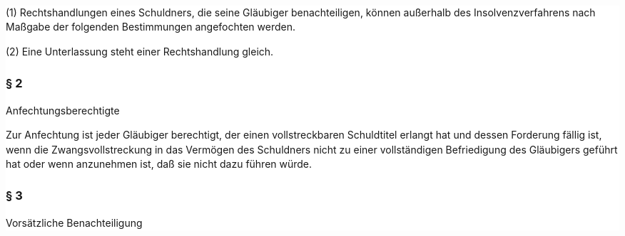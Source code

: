 <div>

<div class="jnhtml">

<div>

<div class="jurAbsatz">

(1) Rechtshandlungen eines Schuldners, die seine Gläubiger
benachteiligen, können außerhalb des Insolvenzverfahrens nach Maßgabe
der folgenden Bestimmungen angefochten werden.

</div>

<div class="jurAbsatz">

(2) Eine Unterlassung steht einer Rechtshandlung gleich.

</div>

</div>

</div>

</div>

<span id="BJNR291110994BJNE000300000.html"></span>

### § 2  
Anfechtungsberechtigte

<div>

<div class="jnhtml">

<div>

<div class="jurAbsatz">

Zur Anfechtung ist jeder Gläubiger berechtigt, der einen vollstreckbaren
Schuldtitel erlangt hat und dessen Forderung fällig ist, wenn die
Zwangsvollstreckung in das Vermögen des Schuldners nicht zu einer
vollständigen Befriedigung des Gläubigers geführt hat oder wenn
anzunehmen ist, daß sie nicht dazu führen würde.

</div>

</div>

</div>

</div>

<span id="BJNR291110994BJNE000401311.html"></span>

### § 3  
Vorsätzliche Benachteiligung

<div>

<div class="jnhtml">
